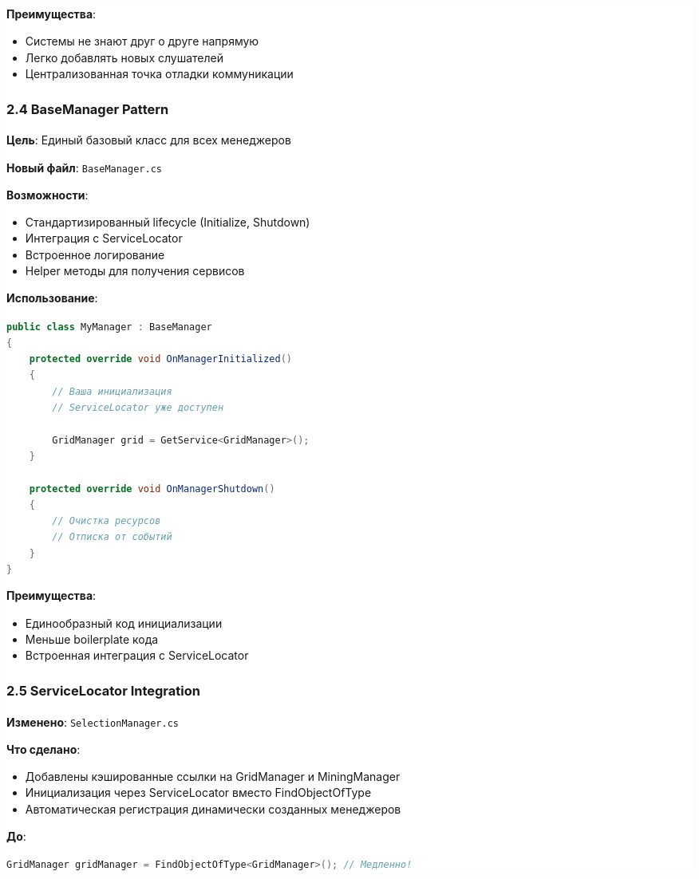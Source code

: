 **Преимущества**:
- Системы не знают друг о друге напрямую
- Легко добавлять новых слушателей
- Централизованная точка отладки коммуникации

### 2.4 BaseManager Pattern

**Цель**: Единый базовый класс для всех менеджеров

**Новый файл**: `BaseManager.cs`

**Возможности**:
- Стандартизированный lifecycle (Initialize, Shutdown)
- Интеграция с ServiceLocator
- Встроенное логирование
- Helper методы для получения сервисов

**Использование**:
```csharp
public class MyManager : BaseManager
{
    protected override void OnManagerInitialized()
    {
        // Ваша инициализация
        // ServiceLocator уже доступен

        GridManager grid = GetService<GridManager>();
    }

    protected override void OnManagerShutdown()
    {
        // Очистка ресурсов
        // Отписка от событий
    }
}
```

**Преимущества**:
- Единообразный код инициализации
- Меньше boilerplate кода
- Встроенная интеграция с ServiceLocator

### 2.5 ServiceLocator Integration

**Изменено**: `SelectionManager.cs`

**Что сделано**:
- Добавлены кэшированные ссылки на GridManager и MiningManager
- Инициализация через ServiceLocator вместо FindObjectOfType
- Автоматическая регистрация динамически созданных менеджеров

**До**:
```csharp
GridManager gridManager = FindObjectOfType<GridManager>(); // Медленно!
```
